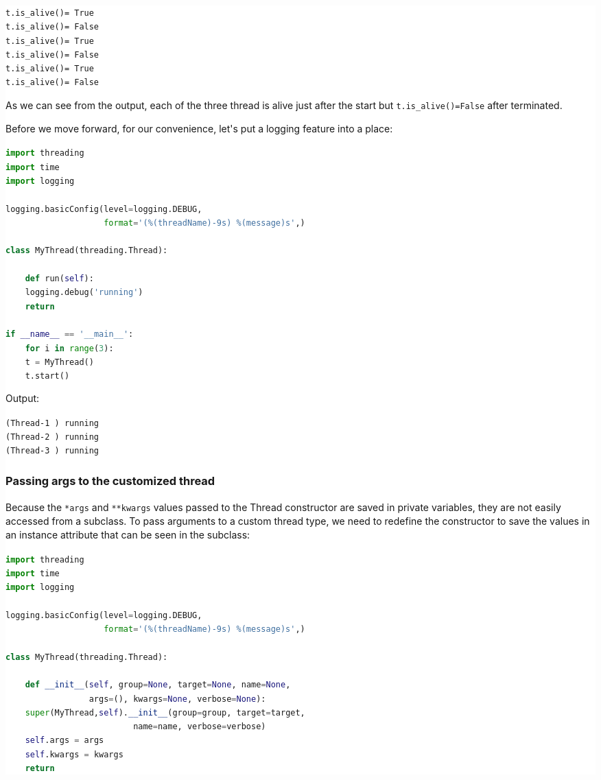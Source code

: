 ```
t.is_alive()= True
t.is_alive()= False
t.is_alive()= True
t.is_alive()= False
t.is_alive()= True
t.is_alive()= False
```

As we can see from the output, each of the three thread is alive just after the start but `t.is_alive()=False` after terminated.

Before we move forward, for our convenience, let's put a logging feature into a place:

```python
import threading
import time
import logging

logging.basicConfig(level=logging.DEBUG,
                    format='(%(threadName)-9s) %(message)s',)

class MyThread(threading.Thread):

    def run(self):
	logging.debug('running')
	return

if __name__ == '__main__':
    for i in range(3):
	t = MyThread()
	t.start()
```

Output:

```
(Thread-1 ) running
(Thread-2 ) running
(Thread-3 ) running
```


### Passing args to the customized thread

Because the `*args` and `**kwargs` values passed to the Thread constructor are saved in private variables, they are not easily accessed from a subclass. To pass arguments to a custom thread type, we need to redefine the constructor to save the values in an instance attribute that can be seen in the subclass:

```python
import threading
import time
import logging

logging.basicConfig(level=logging.DEBUG,
                    format='(%(threadName)-9s) %(message)s',)

class MyThread(threading.Thread):

    def __init__(self, group=None, target=None, name=None,
                 args=(), kwargs=None, verbose=None):
	super(MyThread,self).__init__(group=group, target=target, 
			              name=name, verbose=verbose)
	self.args = args
	self.kwargs = kwargs
	return

```